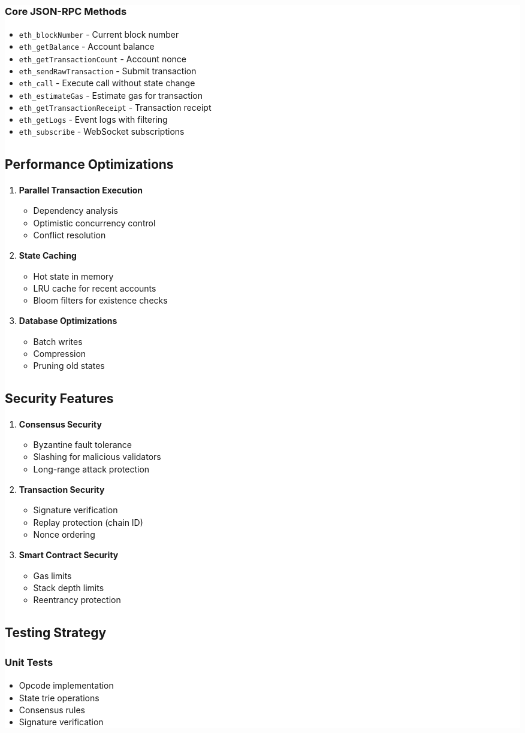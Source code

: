 ### Core JSON-RPC Methods

- `eth_blockNumber` - Current block number
- `eth_getBalance` - Account balance
- `eth_getTransactionCount` - Account nonce
- `eth_sendRawTransaction` - Submit transaction
- `eth_call` - Execute call without state change
- `eth_estimateGas` - Estimate gas for transaction
- `eth_getTransactionReceipt` - Transaction receipt
- `eth_getLogs` - Event logs with filtering
- `eth_subscribe` - WebSocket subscriptions

## Performance Optimizations

1. **Parallel Transaction Execution**
   - Dependency analysis
   - Optimistic concurrency control
   - Conflict resolution

2. **State Caching**
   - Hot state in memory
   - LRU cache for recent accounts
   - Bloom filters for existence checks

3. **Database Optimizations**
   - Batch writes
   - Compression
   - Pruning old states

## Security Features

1. **Consensus Security**
   - Byzantine fault tolerance
   - Slashing for malicious validators
   - Long-range attack protection

2. **Transaction Security**
   - Signature verification
   - Replay protection (chain ID)
   - Nonce ordering

3. **Smart Contract Security**
   - Gas limits
   - Stack depth limits
   - Reentrancy protection

## Testing Strategy

### Unit Tests
- Opcode implementation
- State trie operations
- Consensus rules
- Signature verification
